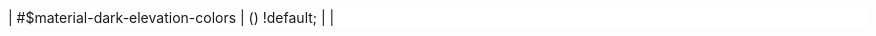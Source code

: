 | #$material-dark-elevation-colors   | () !default;                                                                                                                                                                                                                                                                                                                                                                                                                                                                                                                                                                                                                                                                                                                                                                                                                                                                                                                                                                                                                                                                                                                                                                                                                                                                                                                                                                                                                                                                                                                                                                                                                                                                                                                                                                                                                                                                                                                                                                                                                                                                                                                                                                                                                                                                                                                                                                                                                                                                                                                                                                                                                                                                                                                                                                                                                                                                                                                                                                                                                                                                                                                                                                                                                                                                                                                                                                                                                                                                                                                                                                                                                                                                                                                                                                                                                                                                                                                                                                                                                                      |             |
